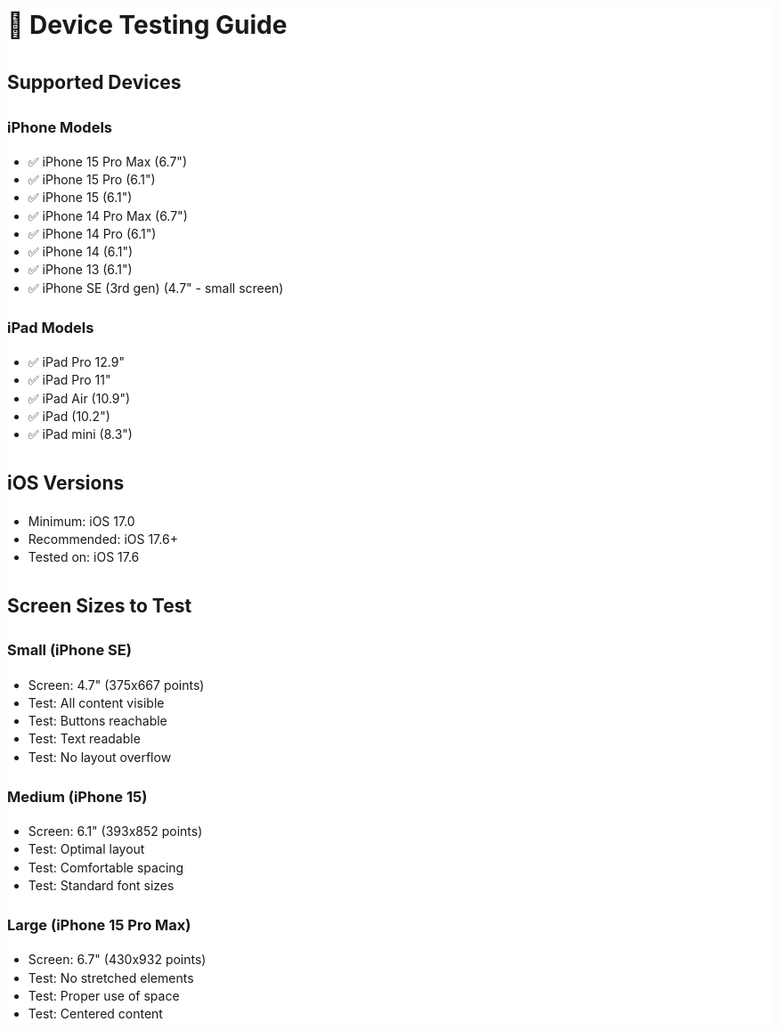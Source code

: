 # 📱 Device Testing Guide

## Supported Devices

### iPhone Models
- ✅ iPhone 15 Pro Max (6.7")
- ✅ iPhone 15 Pro (6.1")
- ✅ iPhone 15 (6.1")
- ✅ iPhone 14 Pro Max (6.7")
- ✅ iPhone 14 Pro (6.1")
- ✅ iPhone 14 (6.1")
- ✅ iPhone 13 (6.1")
- ✅ iPhone SE (3rd gen) (4.7" - small screen)

### iPad Models
- ✅ iPad Pro 12.9"
- ✅ iPad Pro 11"
- ✅ iPad Air (10.9")
- ✅ iPad (10.2")
- ✅ iPad mini (8.3")

## iOS Versions
- Minimum: iOS 17.0
- Recommended: iOS 17.6+
- Tested on: iOS 17.6

## Screen Sizes to Test

### Small (iPhone SE)
- Screen: 4.7" (375x667 points)
- Test: All content visible
- Test: Buttons reachable
- Test: Text readable
- Test: No layout overflow

### Medium (iPhone 15)
- Screen: 6.1" (393x852 points)
- Test: Optimal layout
- Test: Comfortable spacing
- Test: Standard font sizes

### Large (iPhone 15 Pro Max)
- Screen: 6.7" (430x932 points)
- Test: No stretched elements
- Test: Proper use of space
- Test: Centered content
